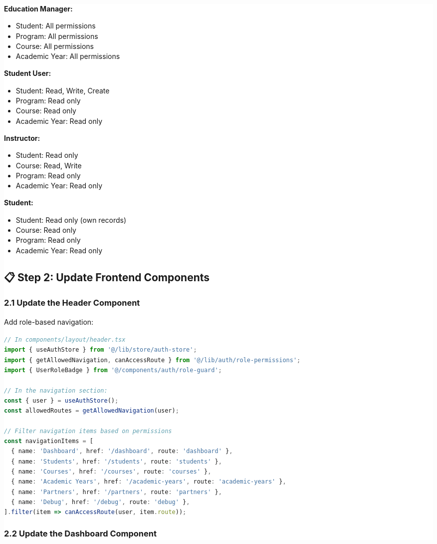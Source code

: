 **Education Manager:**
- Student: All permissions
- Program: All permissions  
- Course: All permissions
- Academic Year: All permissions

**Student User:**
- Student: Read, Write, Create
- Program: Read only
- Course: Read only
- Academic Year: Read only

**Instructor:**
- Student: Read only
- Course: Read, Write
- Program: Read only
- Academic Year: Read only

**Student:**
- Student: Read only (own records)
- Course: Read only
- Program: Read only
- Academic Year: Read only

## 📋 Step 2: Update Frontend Components

### 2.1 Update the Header Component

Add role-based navigation:

```typescript
// In components/layout/header.tsx
import { useAuthStore } from '@/lib/store/auth-store';
import { getAllowedNavigation, canAccessRoute } from '@/lib/auth/role-permissions';
import { UserRoleBadge } from '@/components/auth/role-guard';

// In the navigation section:
const { user } = useAuthStore();
const allowedRoutes = getAllowedNavigation(user);

// Filter navigation items based on permissions
const navigationItems = [
  { name: 'Dashboard', href: '/dashboard', route: 'dashboard' },
  { name: 'Students', href: '/students', route: 'students' },
  { name: 'Courses', href: '/courses', route: 'courses' },
  { name: 'Academic Years', href: '/academic-years', route: 'academic-years' },
  { name: 'Partners', href: '/partners', route: 'partners' },
  { name: 'Debug', href: '/debug', route: 'debug' },
].filter(item => canAccessRoute(user, item.route));
```

### 2.2 Update the Dashboard Component
